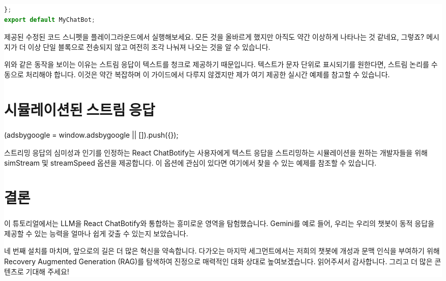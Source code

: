 ```js
};
export default MyChatBot;
```

제공된 수정된 코드 스니펫을 플레이그라운드에서 실행해보세요. 모든 것을 올바르게 했지만 아직도 약간 이상하게 나타나는 것 같네요, 그렇죠? 메시지가 더 이상 단일 블록으로 전송되지 않고 여전히 조각 나눠져 나오는 것을 알 수 있습니다.

위와 같은 동작을 보이는 이유는 스트림 응답이 텍스트를 청크로 제공하기 때문입니다. 텍스트가 문자 단위로 표시되기를 원한다면, 스트림 논리를 수동으로 처리해야 합니다. 이것은 약간 복잡하며 이 가이드에서 다루지 않겠지만 제가 여기 제공한 실시간 예제를 참고할 수 있습니다.

# 시뮬레이션된 스트림 응답



<ins class="adsbygoogle"
      style="display:block"
      data-ad-client="ca-pub-4877378276818686"
      data-ad-slot="9743150776"
      data-ad-format="auto"
      data-full-width-responsive="true"></ins>
<component is="script">
(adsbygoogle = window.adsbygoogle || []).push({});
</component>

스트리밍 응답의 심미성과 인기를 인정하는 React ChatBotify는 사용자에게 텍스트 응답을 스트리밍하는 시뮬레이션을 원하는 개발자들을 위해 simStream 및 streamSpeed 옵션을 제공합니다. 이 옵션에 관심이 있다면 여기에서 찾을 수 있는 예제를 참조할 수 있습니다.

# 결론

이 튜토리얼에서는 LLM을 React ChatBotify와 통합하는 흥미로운 영역을 탐험했습니다. Gemini를 예로 들어, 우리는 우리의 챗봇이 동적 응답을 제공할 수 있는 능력을 얼마나 쉽게 갖출 수 있는지 보았습니다.

네 번째 설치를 마치며, 앞으로의 길은 더 많은 혁신을 약속합니다. 다가오는 마지막 세그먼트에서는 저희의 챗봇에 개성과 문맥 인식을 부여하기 위해 Recovery Augmented Generation (RAG)를 탐색하여 진정으로 매력적인 대화 상대로 높여보겠습니다. 읽어주셔서 감사합니다. 그리고 더 많은 콘텐츠로 기대해 주세요!
